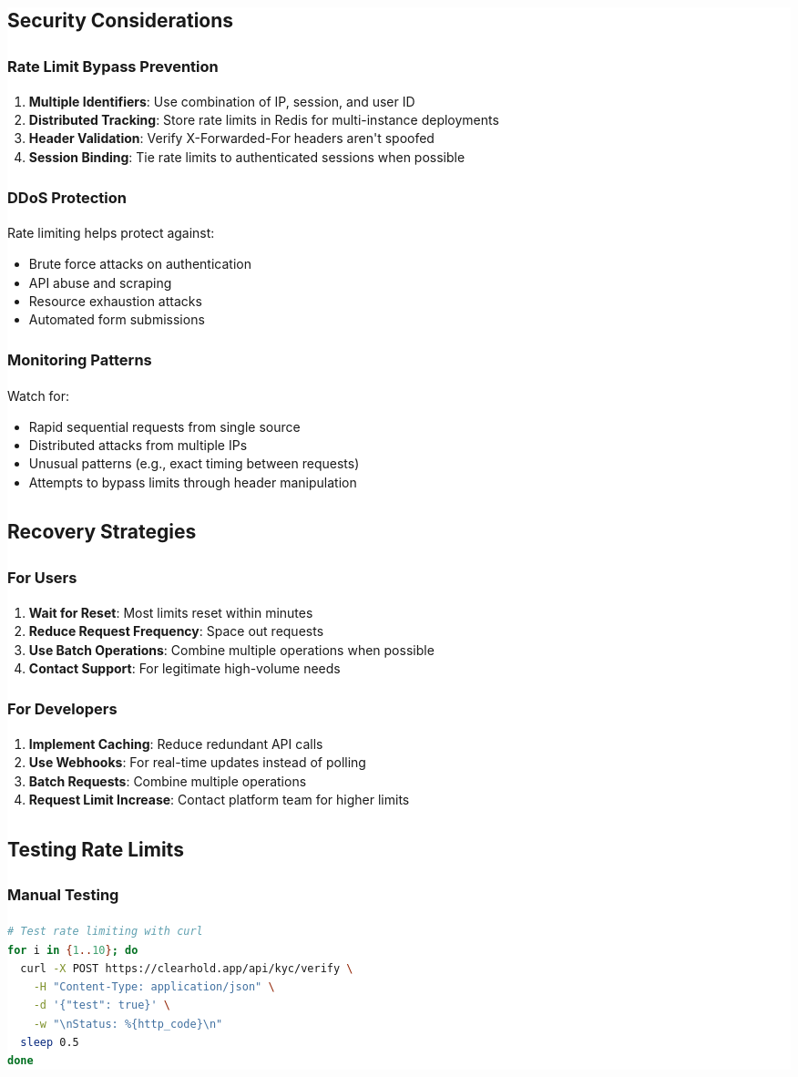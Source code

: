 ## Security Considerations

### Rate Limit Bypass Prevention

1. **Multiple Identifiers**: Use combination of IP, session, and user ID
2. **Distributed Tracking**: Store rate limits in Redis for multi-instance deployments
3. **Header Validation**: Verify X-Forwarded-For headers aren't spoofed
4. **Session Binding**: Tie rate limits to authenticated sessions when possible

### DDoS Protection

Rate limiting helps protect against:
- Brute force attacks on authentication
- API abuse and scraping
- Resource exhaustion attacks
- Automated form submissions

### Monitoring Patterns

Watch for:
- Rapid sequential requests from single source
- Distributed attacks from multiple IPs
- Unusual patterns (e.g., exact timing between requests)
- Attempts to bypass limits through header manipulation

## Recovery Strategies

### For Users

1. **Wait for Reset**: Most limits reset within minutes
2. **Reduce Request Frequency**: Space out requests
3. **Use Batch Operations**: Combine multiple operations when possible
4. **Contact Support**: For legitimate high-volume needs

### For Developers

1. **Implement Caching**: Reduce redundant API calls
2. **Use Webhooks**: For real-time updates instead of polling
3. **Batch Requests**: Combine multiple operations
4. **Request Limit Increase**: Contact platform team for higher limits

## Testing Rate Limits

### Manual Testing

```bash
# Test rate limiting with curl
for i in {1..10}; do
  curl -X POST https://clearhold.app/api/kyc/verify \
    -H "Content-Type: application/json" \
    -d '{"test": true}' \
    -w "\nStatus: %{http_code}\n"
  sleep 0.5
done
```
